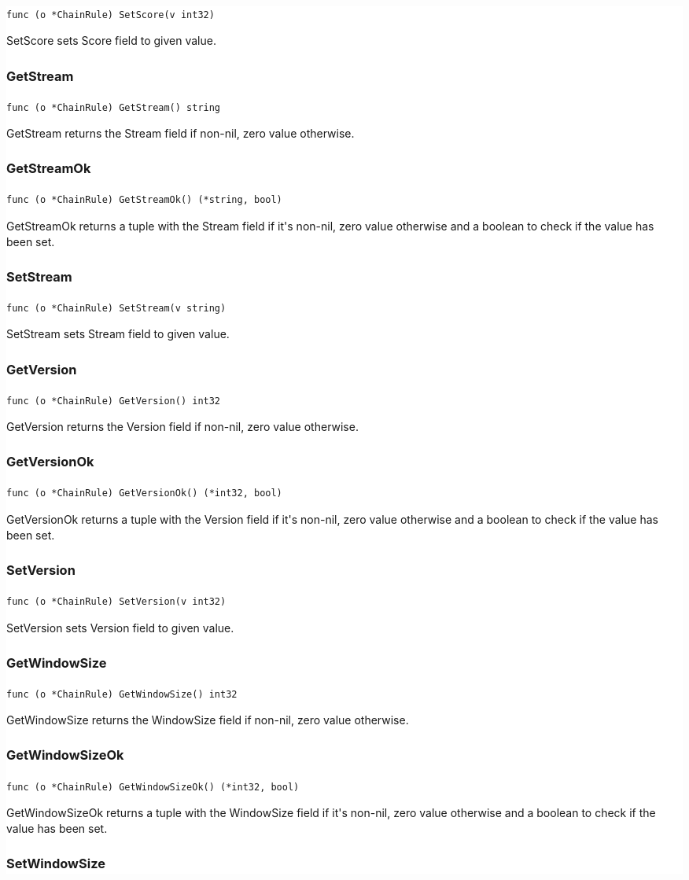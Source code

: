 `func (o *ChainRule) SetScore(v int32)`

SetScore sets Score field to given value.


### GetStream

`func (o *ChainRule) GetStream() string`

GetStream returns the Stream field if non-nil, zero value otherwise.

### GetStreamOk

`func (o *ChainRule) GetStreamOk() (*string, bool)`

GetStreamOk returns a tuple with the Stream field if it's non-nil, zero value otherwise
and a boolean to check if the value has been set.

### SetStream

`func (o *ChainRule) SetStream(v string)`

SetStream sets Stream field to given value.


### GetVersion

`func (o *ChainRule) GetVersion() int32`

GetVersion returns the Version field if non-nil, zero value otherwise.

### GetVersionOk

`func (o *ChainRule) GetVersionOk() (*int32, bool)`

GetVersionOk returns a tuple with the Version field if it's non-nil, zero value otherwise
and a boolean to check if the value has been set.

### SetVersion

`func (o *ChainRule) SetVersion(v int32)`

SetVersion sets Version field to given value.


### GetWindowSize

`func (o *ChainRule) GetWindowSize() int32`

GetWindowSize returns the WindowSize field if non-nil, zero value otherwise.

### GetWindowSizeOk

`func (o *ChainRule) GetWindowSizeOk() (*int32, bool)`

GetWindowSizeOk returns a tuple with the WindowSize field if it's non-nil, zero value otherwise
and a boolean to check if the value has been set.

### SetWindowSize
